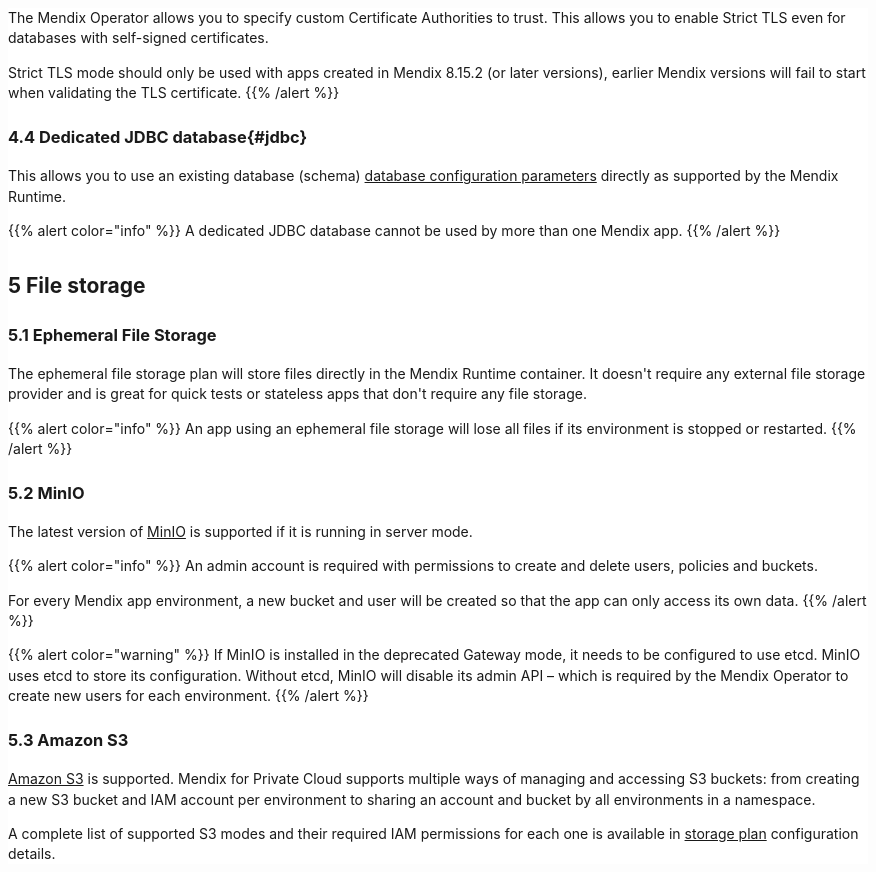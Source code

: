 The Mendix Operator allows you to specify custom Certificate Authorities to trust. This allows you to enable Strict TLS even for databases with self-signed certificates.

Strict TLS mode should only be used with apps created in Mendix 8.15.2 (or later versions), earlier Mendix versions will fail to start when validating the TLS certificate.
{{% /alert %}}

### 4.4 Dedicated JDBC database{#jdbc}

This allows you to use an existing database (schema) [database configuration parameters](/refguide/custom-settings/) directly as supported by the Mendix Runtime.

{{% alert color="info" %}}
A dedicated JDBC database cannot be used by more than one Mendix app.
{{% /alert %}}

## 5 File storage

### 5.1 Ephemeral File Storage

The ephemeral file storage plan will store files directly in the Mendix Runtime container.
It doesn't require any external file storage provider and is great for quick tests or stateless apps that don't require any file storage.

{{% alert color="info" %}}
An app using an ephemeral file storage will lose all files if its environment is stopped or restarted.
{{% /alert %}}

### 5.2 MinIO

The latest version of [MinIO](https://min.io/) is supported if it is running in server mode.

{{% alert color="info" %}}
An admin account is required with permissions to create and delete users, policies and buckets.

For every Mendix app environment, a new bucket and user will be created so that the app can only access its own data.
{{% /alert %}}

{{% alert color="warning" %}}
If MinIO is installed in the deprecated Gateway mode, it needs to be configured to use etcd.
MinIO uses etcd to store its configuration.
Without etcd, MinIO will disable its admin API – which is required by the Mendix Operator to create new users for each environment.
{{% /alert %}}

### 5.3 Amazon S3

[Amazon S3](https://aws.amazon.com/s3/) is supported. Mendix for Private Cloud supports multiple ways of managing and accessing S3 buckets: from creating a new S3 bucket and IAM account per environment to sharing an account and bucket by all environments in a namespace.

A complete list of supported S3 modes and their required IAM permissions for each one is available in [storage plan](/developerportal/deploy/private-cloud-cluster/#storage-plan)
configuration details.
